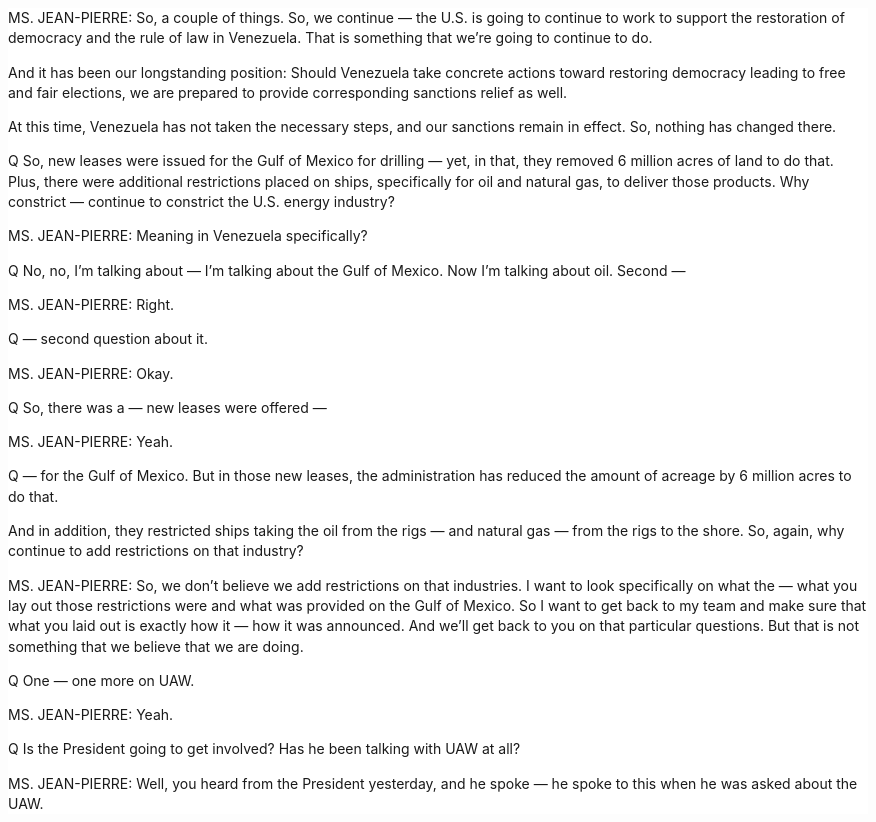 MS. JEAN-PIERRE: So, a couple of things. So, we continue — the U.S. is
going to continue to work to support the restoration of democracy and
the rule of law in Venezuela. That is something that we’re going to
continue to do.

And it has been our longstanding position: Should Venezuela take
concrete actions toward restoring democracy leading to free and fair
elections, we are prepared to provide corresponding sanctions relief as
well.

At this time, Venezuela has not taken the necessary steps, and our
sanctions remain in effect. So, nothing has changed there.

Q So, new leases were issued for the Gulf of Mexico for drilling — yet,
in that, they removed 6 million acres of land to do that. Plus, there
were additional restrictions placed on ships, specifically for oil and
natural gas, to deliver those products. Why constrict — continue to
constrict the U.S. energy industry?

MS. JEAN-PIERRE: Meaning in Venezuela specifically?

Q No, no, I’m talking about — I’m talking about the Gulf of Mexico. Now
I’m talking about oil. Second —

MS. JEAN-PIERRE: Right.

Q — second question about it.

MS. JEAN-PIERRE: Okay.

Q So, there was a — new leases were offered —

MS. JEAN-PIERRE: Yeah.

Q — for the Gulf of Mexico. But in those new leases, the administration
has reduced the amount of acreage by 6 million acres to do that.

And in addition, they restricted ships taking the oil from the rigs —
and natural gas — from the rigs to the shore. So, again, why continue to
add restrictions on that industry?

MS. JEAN-PIERRE: So, we don’t believe we add restrictions on that
industries. I want to look specifically on what the — what you lay out
those restrictions were and what was provided on the Gulf of Mexico. So
I want to get back to my team and make sure that what you laid out is
exactly how it — how it was announced. And we’ll get back to you on that
particular questions. But that is not something that we believe that we
are doing.

Q One — one more on UAW.

MS. JEAN-PIERRE: Yeah.

Q Is the President going to get involved? Has he been talking with UAW
at all?

MS. JEAN-PIERRE: Well, you heard from the President yesterday, and he
spoke — he spoke to this when he was asked about the UAW.
